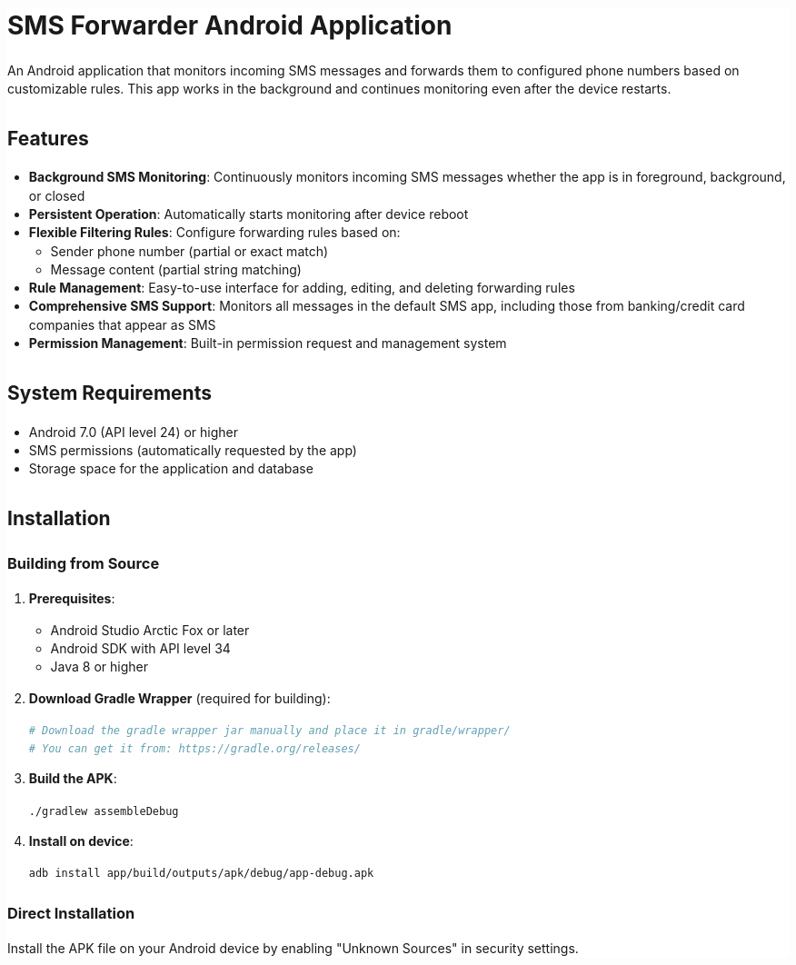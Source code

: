 # SMS Forwarder Android Application

An Android application that monitors incoming SMS messages and forwards them to configured phone numbers based on customizable rules. This app works in the background and continues monitoring even after the device restarts.

## Features

- **Background SMS Monitoring**: Continuously monitors incoming SMS messages whether the app is in foreground, background, or closed
- **Persistent Operation**: Automatically starts monitoring after device reboot
- **Flexible Filtering Rules**: Configure forwarding rules based on:
  - Sender phone number (partial or exact match)
  - Message content (partial string matching)
- **Rule Management**: Easy-to-use interface for adding, editing, and deleting forwarding rules
- **Comprehensive SMS Support**: Monitors all messages in the default SMS app, including those from banking/credit card companies that appear as SMS
- **Permission Management**: Built-in permission request and management system

## System Requirements

- Android 7.0 (API level 24) or higher
- SMS permissions (automatically requested by the app)
- Storage space for the application and database

## Installation

### Building from Source

1. **Prerequisites**:
   - Android Studio Arctic Fox or later
   - Android SDK with API level 34
   - Java 8 or higher

2. **Download Gradle Wrapper** (required for building):
   ```bash
   # Download the gradle wrapper jar manually and place it in gradle/wrapper/
   # You can get it from: https://gradle.org/releases/
   ```

3. **Build the APK**:
   ```bash
   ./gradlew assembleDebug
   ```

4. **Install on device**:
   ```bash
   adb install app/build/outputs/apk/debug/app-debug.apk
   ```

### Direct Installation
Install the APK file on your Android device by enabling "Unknown Sources" in security settings.
